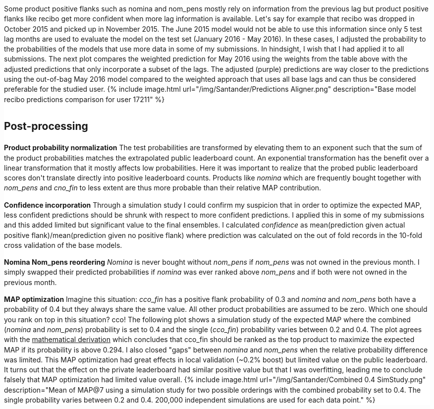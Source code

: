 Some product positive flanks such as nomina and nom_pens mostly rely on information from the previous lag but product positive flanks like recibo get more confident when more lag information is available. Let's say for example that recibo was dropped in October 2015 and picked up in November 2015. The June 2015 model would not be able to use this information since only 5 test lag months are used to evaluate the model on the test set (January 2016 - May 2016). In these cases, I adjusted the probability to the probabilities of the models that use more data in some of my submissions. In hindsight, I wish that I had applied it to all submissions. The next plot compares the weighted prediction for May 2016 using the weights from the table above with the adjusted predictions that only incorporate a subset of the lags. The adjusted (purple) predictions are way closer to the predictions using the out-of-bag May 2016 model compared to the weighted approach that uses all base lags and can thus be considered preferable for the studied user.
{% include image.html url="/img/Santander/Predictions Aligner.png" description="Base model recibo predictions comparison for user 17211" %}

## <a name="postProcessing"><a> Post-processing
**Product probability normalization** The test probabilities are transformed by elevating them to an exponent such that the sum of the product probabilities matches the extrapolated public leaderboard count. An exponential transformation has the benefit over a linear transformation that it mostly affects low probabilities. Here it was important to realize that the probed public leaderboard scores don't translate directly into positive leaderboard counts. Products like *nomina* which are frequently bought together with *nom_pens* and *cno_fin* to less extent are thus more probable than their relative MAP contribution.

**Confidence incorporation** Through a simulation study I could confirm my suspicion that in order to optimize the expected MAP, less confident predictions should be shrunk with respect to more confident predictions. I applied this in some of my submissions and this added limited but significant value to the final ensembles. I calculated *confidence* as mean(prediction given actual positive flank)/mean(prediction given no positive flank) where prediction was calculated on the out of fold records in the 10-fold cross validation of the base models.

**Nomina Nom_pens reordering** *Nomina* is never bought without *nom_pens* if *nom_pens* was not owned in the previous month. I simply swapped their predicted probabilities if *nomina* was ever ranked above *nom_pens* and if both were not owned in the previous month.

**MAP optimization** Imagine this situation: *cco_fin* has a positive flank probability of 0.3 and *nomina* and *nom_pens* both have a probability of 0.4 but they always share the same value. All other product probabilities are assumed to be zero. Which one should you rank on top in this situation? cco! The following plot shows a simulation study of the expected MAP where the combined (*nomina* and *nom_pens*) probability is set to 0.4 and the single (*cco_fin*) probability varies between 0.2 and 0.4. The plot agrees with the <a href="https://www.kaggle.com/c/santander-product-recommendation/forums/t/26824/2nd-place-solution?forumMessageId=151987#post151987" target="_blank">mathematical derivation</a> which concludes that cco_fin should be ranked as the top product to maximize the expected MAP if its probability is above 0.294. I also closed "gaps" between *nomina* and *nom_pens* when the relative probability difference was limited. This MAP optimization had great effects in local validation (~0.2% boost) but limited value on the public leaderboard. It turns out that the effect on the private leaderboard had similar positive value but that I was overfitting, leading me to conclude falsely that MAP optimization had limited value overall.
{% include image.html url="/img/Santander/Combined 0.4 SimStudy.png" description="Mean of MAP@7 using a simulation study for two possible orderings with the combined probability set to 0.4. The single probability varies between 0.2 and 0.4. 200,000 independent simulations are used for each data point." %}
